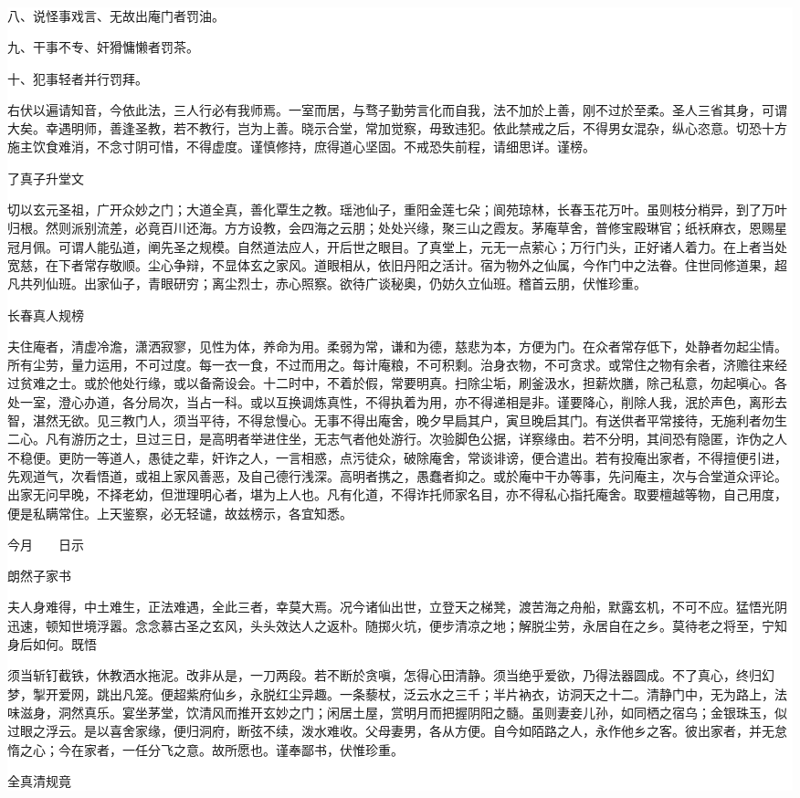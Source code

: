 八、说怪事戏言、无故出庵门者罚油。  

九、干事不专、奸猾慵懒者罚茶。  

十、犯事轻者并行罚拜。  

右伏以遍请知音，今依此法，三人行必有我师焉。一室而居，与骛子勤劳言化而自我，法不加於上善，刚不过於至柔。圣人三省其身，可谓大矣。幸遇明师，善逢圣教，若不教行，岂为上善。晓示合堂，常加觉察，毋致违犯。依此禁戒之后，不得男女混杂，纵心恣意。切恐十方施主饮食难消，不念寸阴可惜，不得虚度。谨慎修持，庶得道心坚固。不戒恐失前程，请细思详。谨榜。  

了真子升堂文  

切以玄元圣祖，广开众妙之门；大道全真，善化覃生之教。瑶池仙子，重阳金莲七朵；阆苑琼林，长春玉花万叶。虽则枝分梢异，到了万叶归根。然则派别流差，必竟百川还海。方方设教，会四海之云朋；处处兴缘，聚三山之霞友。茅庵草舍，普修宝殿琳官；纸袄麻衣，恩赐星冠月佩。可谓人能弘道，阐先圣之规模。自然道法应人，开后世之眼目。了真堂上，元无一点萦心；万行门头，正好诸人着力。在上者当处宽慈，在下者常存敬顺。尘心争辩，不显体玄之家风。道眼相从，依旧丹阳之活计。宿为物外之仙属，今作门中之法眷。住世同修道果，超凡共列仙班。出家仙子，青眼研穷；离尘烈士，赤心照察。欲待广谈秘奥，仍妨久立仙班。稽首云朋，伏惟珍重。  

长春真人规榜  

夫住庵者，清虚冷澹，潇洒寂寥，见性为体，养命为用。柔弱为常，谦和为德，慈悲为本，方便为门。在众者常存低下，处静者勿起尘情。所有尘劳，量力运用，不可过度。每一衣一食，不过而用之。每计庵粮，不可积剩。治身衣物，不可贪求。或常住之物有余者，济赡往来经过贫难之士。或於他处行缘，或以备斋设会。十二时中，不着於假，常要明真。扫除尘垢，刷釜汲水，担薪炊膳，除己私意，勿起嗔心。各处一室，澄心办道，各分局次，当占一科。或以互换调炼真性，不得执着为用，亦不得递相是非。谨要降心，削除人我，泯於声色，离形去智，湛然无欲。见三教门人，须当平待，不得怠慢心。无事不得出庵舍，晚夕早扃其户，寅旦晚启其门。有送供者平常接待，无施利者勿生二心。凡有游历之士，旦过三日，是高明者举进住坐，无志气者他处游行。次验脚色公据，详察缘由。若不分明，其间恐有隐匿，诈伪之人不稳便。更防一等道人，愚徒之辈，奸诈之人，一言相惑，点污徒众，破除庵舍，常谈诽谤，便合遣出。若有投庵出家者，不得擅便引进，先观道气，次看悟道，或祖上家风善恶，及自己德行浅深。高明者携之，愚蠢者抑之。或於庵中干办等事，先问庵主，次与合堂道众评论。出家无问早晚，不择老幼，但泄理明心者，堪为上人也。凡有化道，不得诈托师家名目，亦不得私心指托庵舍。取要檀越等物，自己用度，便是私瞒常住。上天鉴察，必无轻谴，故兹榜示，各宜知悉。  

今月　　日示  

朗然子家书  

夫人身难得，中土难生，正法难遇，全此三者，幸莫大焉。况今诸仙出世，立登天之梯凳，渡苦海之舟船，默露玄机，不可不应。猛悟光阴迅速，顿知世境浮嚣。念念慕古圣之玄风，头头效达人之返朴。随掷火坑，便步清凉之地；解脱尘劳，永居自在之乡。莫待老之将至，宁知身后如何。既悟  

须当斩钉截铁，休教洒水拖泥。改非从是，一刀两段。若不断於贪嗔，怎得心田清静。须当绝乎爱欲，乃得法器圆成。不了真心，终归幻梦，掣开爱网，跳出凡笼。便超紫府仙乡，永脱红尘异趣。一条藜杖，泛云水之三千；半片衲衣，访洞天之十二。清静门中，无为路上，法味滋身，洞然真乐。宴坐茅堂，饮清风而推开玄妙之门；闲居土屋，赏明月而把握阴阳之髓。虽则妻妾儿孙，如同栖之宿乌；金银珠玉，似过眼之浮云。是以喜舍家缘，便归洞府，断弦不续，泼水难收。父母妻男，各从方便。自今如陌路之人，永作他乡之客。彼出家者，并无怠惰之心；今在家者，一任分飞之意。故所愿也。谨奉鄙书，伏惟珍重。  

全真清规竟  
